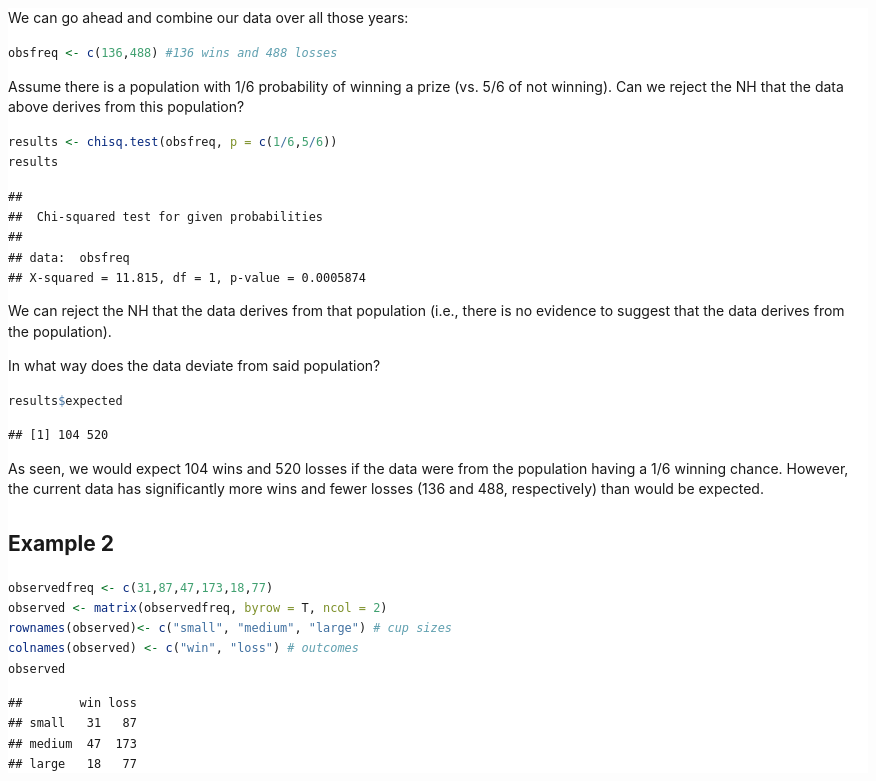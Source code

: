 We can go ahead and combine our data over all those years:

``` r
obsfreq <- c(136,488) #136 wins and 488 losses
```

Assume there is a population with 1/6 probability of winning a prize
(vs. 5/6 of not winning). Can we reject the NH that the data above
derives from this population?

``` r
results <- chisq.test(obsfreq, p = c(1/6,5/6))
results
```

    ## 
    ##  Chi-squared test for given probabilities
    ## 
    ## data:  obsfreq
    ## X-squared = 11.815, df = 1, p-value = 0.0005874

We can reject the NH that the data derives from that population (i.e.,
there is no evidence to suggest that the data derives from the
population).

In what way does the data deviate from said population?

``` r
results$expected
```

    ## [1] 104 520

As seen, we would expect 104 wins and 520 losses if the data were from
the population having a 1/6 winning chance. However, the current data
has significantly more wins and fewer losses (136 and 488, respectively)
than would be expected.

## Example 2

``` r
observedfreq <- c(31,87,47,173,18,77)
observed <- matrix(observedfreq, byrow = T, ncol = 2)
rownames(observed)<- c("small", "medium", "large") # cup sizes
colnames(observed) <- c("win", "loss") # outcomes
observed
```

    ##        win loss
    ## small   31   87
    ## medium  47  173
    ## large   18   77
